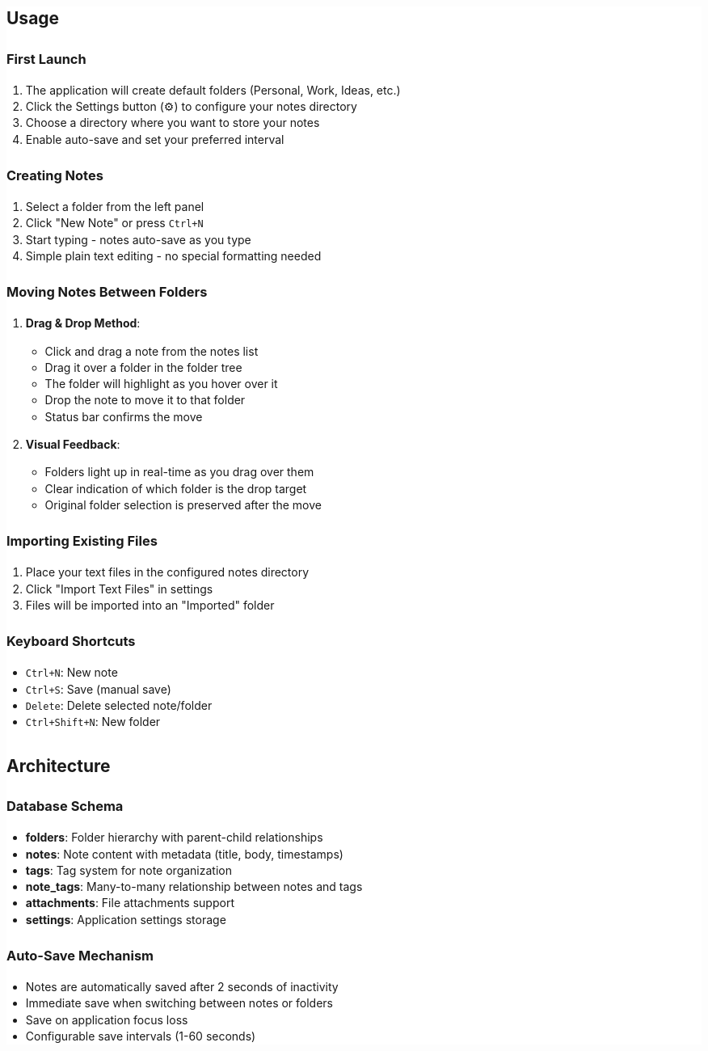 ## Usage

### First Launch
1. The application will create default folders (Personal, Work, Ideas, etc.)
2. Click the Settings button (⚙️) to configure your notes directory
3. Choose a directory where you want to store your notes
4. Enable auto-save and set your preferred interval

### Creating Notes
1. Select a folder from the left panel
2. Click "New Note" or press `Ctrl+N`
3. Start typing - notes auto-save as you type
4. Simple plain text editing - no special formatting needed

### Moving Notes Between Folders
1. **Drag & Drop Method**:
   - Click and drag a note from the notes list
   - Drag it over a folder in the folder tree
   - The folder will highlight as you hover over it
   - Drop the note to move it to that folder
   - Status bar confirms the move

2. **Visual Feedback**:
   - Folders light up in real-time as you drag over them
   - Clear indication of which folder is the drop target
   - Original folder selection is preserved after the move

### Importing Existing Files
1. Place your text files in the configured notes directory
2. Click "Import Text Files" in settings
3. Files will be imported into an "Imported" folder

### Keyboard Shortcuts
- `Ctrl+N`: New note
- `Ctrl+S`: Save (manual save)
- `Delete`: Delete selected note/folder
- `Ctrl+Shift+N`: New folder

## Architecture

### Database Schema
- **folders**: Folder hierarchy with parent-child relationships
- **notes**: Note content with metadata (title, body, timestamps)
- **tags**: Tag system for note organization
- **note_tags**: Many-to-many relationship between notes and tags
- **attachments**: File attachments support
- **settings**: Application settings storage

### Auto-Save Mechanism
- Notes are automatically saved after 2 seconds of inactivity
- Immediate save when switching between notes or folders
- Save on application focus loss
- Configurable save intervals (1-60 seconds)
